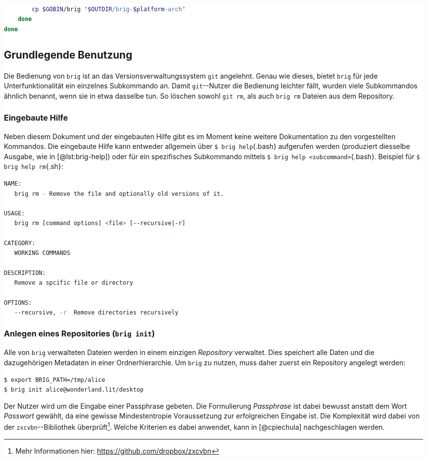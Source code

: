 ```sh
        cp $GOBIN/brig "$OUTDIR/brig-$platform-arch"
    done
done
```

[^GOENV]: <https://golang.org/doc/install/source#environment>

## Grundlegende Benutzung

Die Bedienung von ``brig`` ist an das Versionsverwaltungssystem ``git``
angelehnt. Genau wie dieses, bietet ``brig`` für jede Unterfunktionalität ein
einzelnes Subkommando an. Damit ``git``--Nutzer die Bedienung leichter fällt,
wurden viele Subkommandos ähnlich benannt, wenn sie in etwa dasselbe tun. So
löschen sowohl ``git rm``, als auch ``brig rm`` Dateien aus dem Repository.

### Eingebaute Hilfe

Neben diesem Dokument und der eingebauten Hilfe gibt es im Moment keine weitere
Dokumentation zu den vorgestellten Kommandos. Die eingebaute Hilfe kann
entweder allgemein über ``$ brig help``{.bash} aufgerufen werden (produziert
diesselbe Ausgabe, wie in [@lst:brig-help]) oder für ein spezifisches
Subkommando mittels ``$ brig help <subcommand>``{.bash}. Beispiel für ``$ brig
help rm``{.sh}:

```bash
NAME:
   brig rm - Remove the file and optionally old versions of it.

USAGE:
   brig rm [command options] <file> [--recursive|-r]

CATEGORY:
   WORKING COMMANDS

DESCRIPTION:
   Remove a spcific file or directory

OPTIONS:
   --recursive, -r	Remove directories recursively
```

### Anlegen eines Repositories (``brig init``)

Alle von ``brig`` verwalteten Dateien werden in einem einzigen *Repository*
verwaltet. Dies speichert alle Daten und die dazugehörigen Metadaten in einer
Ordnerhierarchie. Um ``brig`` zu nutzen, muss daher zuerst ein Repository
angelegt werden:

```sh
$ export BRIG_PATH=/tmp/alice
$ brig init alice@wonderland.lit/desktop
```

Der Nutzer wird um die Eingabe einer Passphrase gebeten. Die Formulierung
*Passphrase* ist dabei bewusst anstatt dem Wort *Passwort* gewählt, da eine
gewisse Mindestentropie Voraussetzung zur erfolgreichen Eingabe ist. Die
Komplexität wird dabei von der ``zxcvbn``--Bibliothek überprüft[^zxcvbn].
Welche Kriterien es dabei anwendet, kann in [@cpiechula]
nachgeschlagen werden.


[^GOLANG_DOWNLOAD]: <https://golang.org/dl/>
[^SYSTEM]: Im Falle der Autoren ist das: Arch Linux mit Kernel 4.4 und Go in Version 1.5 bis 1.6.
[^zxcvbn]: Mehr Informationen hier: <https://github.com/dropbox/zxcvbn>
[^BRIG_CAT_NOTE]: Benannt nach dem traditionellen Unix--Kommando ``cat`` zum Ausgeben und Konkatenieren von Dateien.
[^SEMVER]: Mehr Informationen unter <http://semver.org>